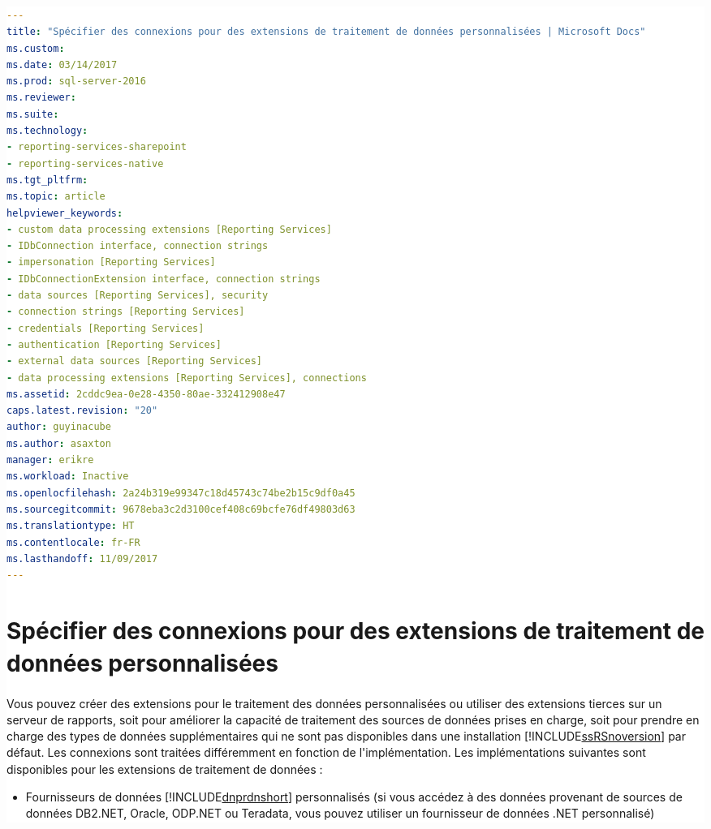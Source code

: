 ```yaml
---
title: "Spécifier des connexions pour des extensions de traitement de données personnalisées | Microsoft Docs"
ms.custom: 
ms.date: 03/14/2017
ms.prod: sql-server-2016
ms.reviewer: 
ms.suite: 
ms.technology:
- reporting-services-sharepoint
- reporting-services-native
ms.tgt_pltfrm: 
ms.topic: article
helpviewer_keywords:
- custom data processing extensions [Reporting Services]
- IDbConnection interface, connection strings
- impersonation [Reporting Services]
- IDbConnectionExtension interface, connection strings
- data sources [Reporting Services], security
- connection strings [Reporting Services]
- credentials [Reporting Services]
- authentication [Reporting Services]
- external data sources [Reporting Services]
- data processing extensions [Reporting Services], connections
ms.assetid: 2cddc9ea-0e28-4350-80ae-332412908e47
caps.latest.revision: "20"
author: guyinacube
ms.author: asaxton
manager: erikre
ms.workload: Inactive
ms.openlocfilehash: 2a24b319e99347c18d45743c74be2b15c9df0a45
ms.sourcegitcommit: 9678eba3c2d3100cef408c69bcfe76df49803d63
ms.translationtype: HT
ms.contentlocale: fr-FR
ms.lasthandoff: 11/09/2017
---
```

# <a name="specify-connections-for-custom-data-processing-extensions"></a>Spécifier des connexions pour des extensions de traitement de données personnalisées
  Vous pouvez créer des extensions pour le traitement des données personnalisées ou utiliser des extensions tierces sur un serveur de rapports, soit pour améliorer la capacité de traitement des sources de données prises en charge, soit pour prendre en charge des types de données supplémentaires qui ne sont pas disponibles dans une installation [!INCLUDE[ssRSnoversion](../../includes/ssrsnoversion-md.md)] par défaut. Les connexions sont traitées différemment en fonction de l'implémentation. Les implémentations suivantes sont disponibles pour les extensions de traitement de données :  
  
-   Fournisseurs de données [!INCLUDE[dnprdnshort](../../includes/dnprdnshort-md.md)] personnalisés (si vous accédez à des données provenant de sources de données DB2.NET, Oracle, ODP.NET ou Teradata, vous pouvez utiliser un fournisseur de données .NET personnalisé)  
  